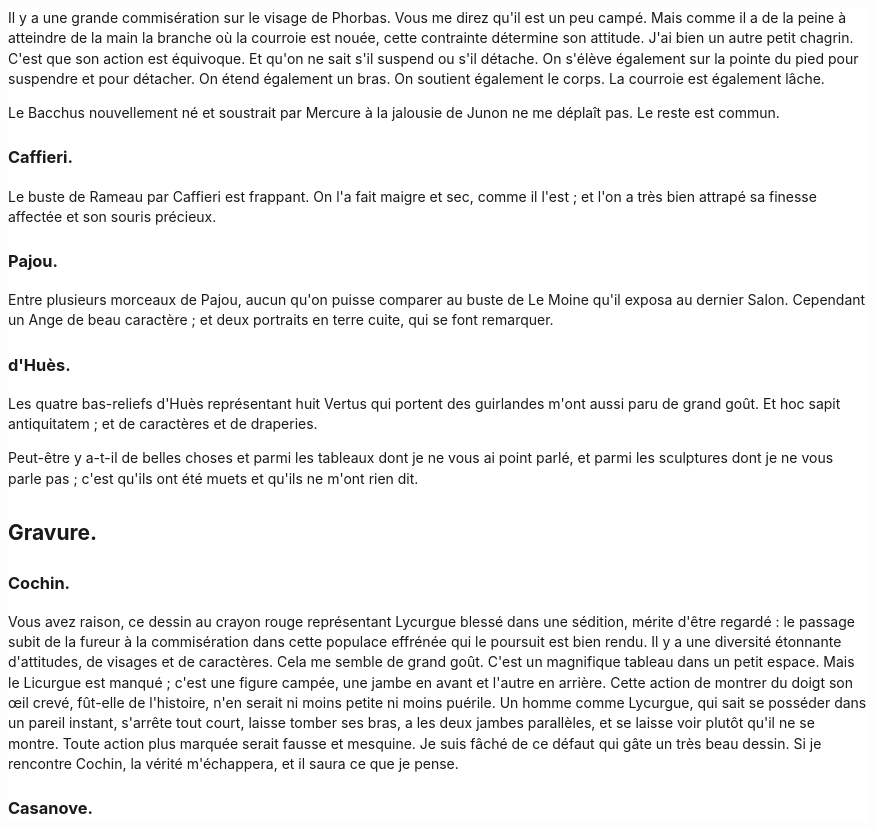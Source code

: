Il y a une grande commisération sur le visage de Phorbas. Vous me direz qu'il est un peu campé. Mais comme il a de la peine à atteindre de la main la branche où la courroie est nouée, cette contrainte détermine son attitude. J'ai bien un autre petit chagrin. C'est que son action est équivoque. Et qu'on ne sait s'il suspend ou s'il détache. On s'élève également sur la pointe du pied pour suspendre et pour détacher. On étend également un bras. On soutient également le corps. La courroie est également lâche.

Le Bacchus nouvellement né et soustrait par Mercure à la jalousie de Junon ne me déplaît pas. Le reste est commun.


### Caffieri.

Le buste de Rameau par Caffieri est frappant. On l'a fait maigre et sec, comme il l'est ; et l'on a très bien attrapé sa finesse affectée et son souris précieux.


### Pajou.

Entre plusieurs morceaux de Pajou, aucun qu'on puisse comparer au buste de Le Moine qu'il exposa au dernier Salon. Cependant un Ange de beau caractère ; et deux portraits en terre cuite, qui se font remarquer.


### d'Huès.

Les quatre bas-reliefs d'Huès représentant huit Vertus qui portent des guirlandes m'ont aussi paru de grand goût. Et hoc sapit antiquitatem ; et de caractères et de draperies.

Peut-être y a-t-il de belles choses et parmi les tableaux dont je ne vous ai point parlé, et parmi les sculptures dont je ne vous parle pas ; c'est qu'ils ont été muets et qu'ils ne m'ont rien dit.


## Gravure.


### Cochin.

Vous avez raison, ce dessin au crayon rouge représentant Lycurgue blessé dans une sédition, mérite d'être regardé : le passage subit de la fureur à la commisération dans cette populace effrénée qui le poursuit est bien rendu. Il y a une diversité étonnante d'attitudes, de visages et de caractères. Cela me semble de grand goût. C'est un magnifique tableau dans un petit espace. Mais le Licurgue est manqué ; c'est une figure campée, une jambe en avant et l'autre en arrière. Cette action de montrer du doigt son œil crevé, fût-elle de l'histoire, n'en serait ni moins petite ni moins puérile. Un homme comme Lycurgue, qui sait se posséder dans un pareil instant, s'arrête tout court, laisse tomber ses bras, a les deux jambes parallèles, et se laisse voir plutôt qu'il ne se montre. Toute action plus marquée serait fausse et mesquine. Je suis fâché de ce défaut qui gâte un très beau dessin. Si je rencontre Cochin, la vérité m'échappera, et il saura ce que je pense.


### Casanove.
